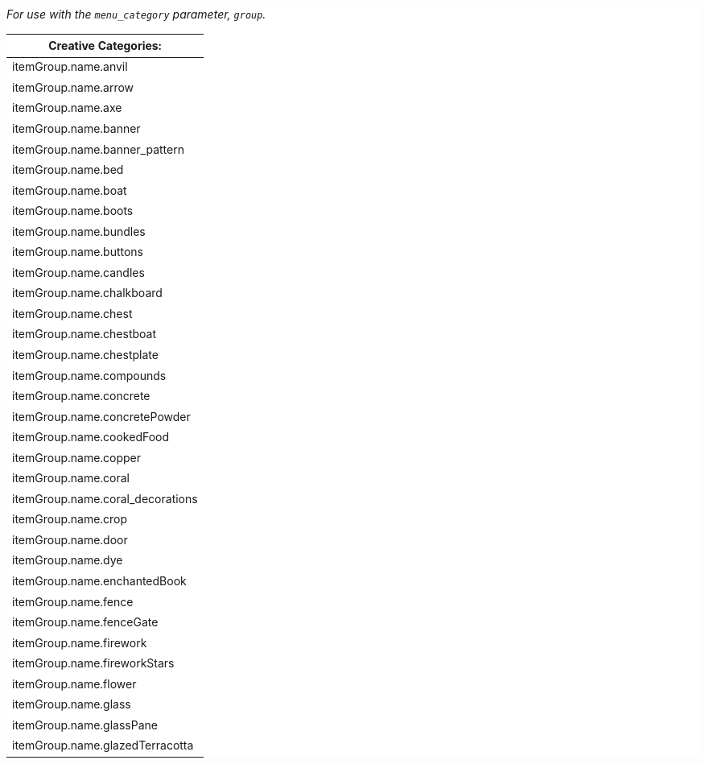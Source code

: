 _For use with the `menu_category` parameter, `group`._



| Creative Categories:              |
| --------------------------------- |
| itemGroup.name.anvil              |
| itemGroup.name.arrow              |
| itemGroup.name.axe                |
| itemGroup.name.banner             |
| itemGroup.name.banner_pattern     |
| itemGroup.name.bed                |
| itemGroup.name.boat               |
| itemGroup.name.boots              |
| itemGroup.name.bundles            |
| itemGroup.name.buttons            |
| itemGroup.name.candles            |
| itemGroup.name.chalkboard         |
| itemGroup.name.chest              |
| itemGroup.name.chestboat          |
| itemGroup.name.chestplate         |
| itemGroup.name.compounds          |
| itemGroup.name.concrete           |
| itemGroup.name.concretePowder     |
| itemGroup.name.cookedFood         |
| itemGroup.name.copper             |
| itemGroup.name.coral              |
| itemGroup.name.coral_decorations  |
| itemGroup.name.crop               |
| itemGroup.name.door               |
| itemGroup.name.dye                |
| itemGroup.name.enchantedBook      |
| itemGroup.name.fence              |
| itemGroup.name.fenceGate          |
| itemGroup.name.firework           |
| itemGroup.name.fireworkStars      |
| itemGroup.name.flower             |
| itemGroup.name.glass              |
| itemGroup.name.glassPane          |
| itemGroup.name.glazedTerracotta   |